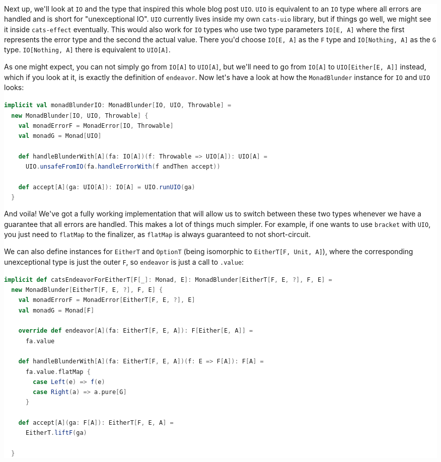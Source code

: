 Next up, we'll look at `IO` and the type that inspired this whole blog post `UIO`.
`UIO` is equivalent to an `IO` type where all errors are handled and is short for "unexceptional IO".
`UIO` currently lives inside my own `cats-uio` library, but if things go well, we might see it inside `cats-effect` eventually. This would also work for `IO` types who use two type parameters `IO[E, A]` where the first represents the error type and the second the actual value. There you'd choose `IO[E, A]` as the `F` type and `IO[Nothing, A]` as the `G` type. `IO[Nothing, A]` there is equivalent to `UIO[A]`.

As one might expect, you can not simply go from `IO[A]` to `UIO[A]`, but we'll need to go from `IO[A]` to `UIO[Either[E, A]]` instead, which if you look at it, is exactly the definition of `endeavor`.
Now let's have a look at how the `MonadBlunder` instance for `IO` and `UIO` looks:

```scala
implicit val monadBlunderIO: MonadBlunder[IO, UIO, Throwable] = 
  new MonadBlunder[IO, UIO, Throwable] {
    val monadErrorF = MonadError[IO, Throwable]
    val monadG = Monad[UIO]

    def handleBlunderWith[A](fa: IO[A])(f: Throwable => UIO[A]): UIO[A] =
      UIO.unsafeFromIO(fa.handleErrorWith(f andThen accept))

    def accept[A](ga: UIO[A]): IO[A] = UIO.runUIO(ga)
  }
```

And voila! We've got a fully working implementation that will allow us to switch between these two types whenever we have a guarantee that all errors are handled.
This makes a lot of things much simpler.
For example, if one wants to use `bracket` with `UIO`, you just need to `flatMap` to the finalizer, as `flatMap` is always guaranteed to not short-circuit.

We can also define instances for `EitherT` and `OptionT` (being isomorphic to `EitherT[F, Unit, A]`), where the corresponding unexceptional type is just the outer `F`, so `endeavor` is just a call to `.value`: 

```scala
implicit def catsEndeavorForEitherT[F[_]: Monad, E]: MonadBlunder[EitherT[F, E, ?], F, E] =
  new MonadBlunder[EitherT[F, E, ?], F, E] {
    val monadErrorF = MonadError[EitherT[F, E, ?], E]
    val monadG = Monad[F]

    override def endeavor[A](fa: EitherT[F, E, A]): F[Either[E, A]] =
      fa.value

    def handleBlunderWith[A](fa: EitherT[F, E, A])(f: E => F[A]): F[A] =
      fa.value.flatMap {
        case Left(e) => f(e)
        case Right(a) => a.pure[G]
      }

    def accept[A](ga: F[A]): EitherT[F, E, A] =
      EitherT.liftF(ga)

  }
```
